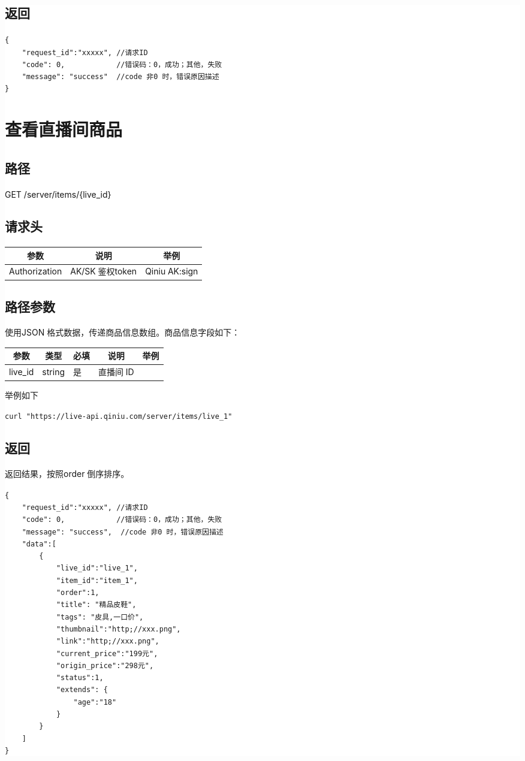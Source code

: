 ## 返回

```
{
    "request_id":"xxxxx", //请求ID
    "code": 0,            //错误码：0，成功；其他，失败
    "message": "success"  //code 非0 时，错误原因描述
}
```

# 查看直播间商品

## 路径

GET /server/items/{live_id}

## 请求头

| 参数          | 说明            | 举例          |
| ------------- | --------------- | ------------- |
| Authorization | AK/SK 鉴权token | Qiniu AK:sign |

## 路径参数

使用JSON 格式数据，传递商品信息数组。商品信息字段如下：

| 参数    | 类型   | 必填 | 说明      | 举例 |
| ------- | ------ | ---- | --------- | ---- |
| live_id | string | 是   | 直播间 ID |      |

举例如下

```
curl "https://live-api.qiniu.com/server/items/live_1"
```

## 返回

返回结果，按照order 倒序排序。

```
{
    "request_id":"xxxxx", //请求ID
    "code": 0,            //错误码：0，成功；其他，失败
    "message": "success",  //code 非0 时，错误原因描述
    "data":[
        {
            "live_id":"live_1",
            "item_id":"item_1",
            "order":1,
            "title": "精品皮鞋",
            "tags": "皮具,一口价",
            "thumbnail":"http;//xxx.png",
            "link":"http;//xxx.png",
            "current_price":"199元",
            "origin_price":"298元",
            "status":1,
            "extends": {
                "age":"18"
            }
        }
    ]
}
```